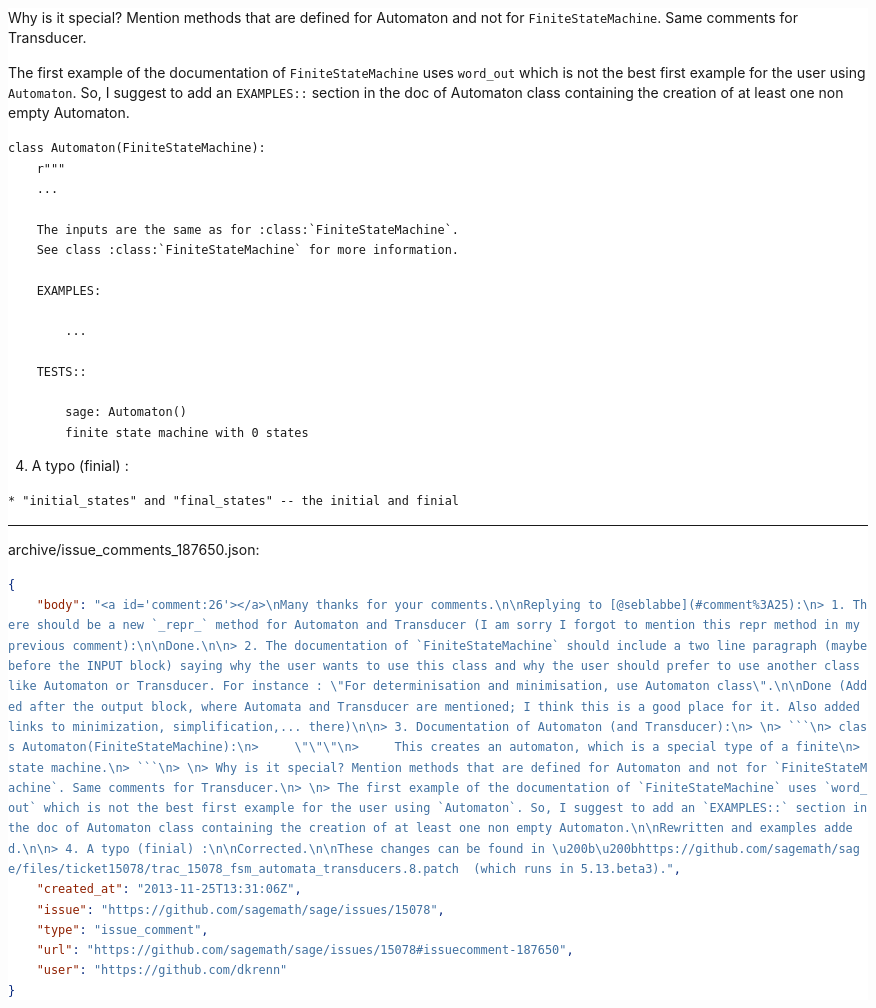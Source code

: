 Why is it special? Mention methods that are defined for Automaton and not for `FiniteStateMachine`. Same comments for Transducer.

The first example of the documentation of `FiniteStateMachine` uses `word_out` which is not the best first example for the user using `Automaton`. So, I suggest to add an `EXAMPLES::` section in the doc of Automaton class containing the creation of at least one non empty Automaton.

```
class Automaton(FiniteStateMachine):
    r"""
    ...

    The inputs are the same as for :class:`FiniteStateMachine`.
    See class :class:`FiniteStateMachine` for more information.

    EXAMPLES:

        ...

    TESTS::

        sage: Automaton()
        finite state machine with 0 states
```

4. A typo (finial) :

```
* "initial_states" and "final_states" -- the initial and finial
```



---

archive/issue_comments_187650.json:
```json
{
    "body": "<a id='comment:26'></a>\nMany thanks for your comments.\n\nReplying to [@seblabbe](#comment%3A25):\n> 1. There should be a new `_repr_` method for Automaton and Transducer (I am sorry I forgot to mention this repr method in my previous comment):\n\nDone.\n\n> 2. The documentation of `FiniteStateMachine` should include a two line paragraph (maybe before the INPUT block) saying why the user wants to use this class and why the user should prefer to use another class like Automaton or Transducer. For instance : \"For determinisation and minimisation, use Automaton class\".\n\nDone (Added after the output block, where Automata and Transducer are mentioned; I think this is a good place for it. Also added links to minimization, simplification,... there)\n\n> 3. Documentation of Automaton (and Transducer):\n> \n> ```\n> class Automaton(FiniteStateMachine):\n>     \"\"\"\n>     This creates an automaton, which is a special type of a finite\n>     state machine.\n> ```\n> \n> Why is it special? Mention methods that are defined for Automaton and not for `FiniteStateMachine`. Same comments for Transducer.\n> \n> The first example of the documentation of `FiniteStateMachine` uses `word_out` which is not the best first example for the user using `Automaton`. So, I suggest to add an `EXAMPLES::` section in the doc of Automaton class containing the creation of at least one non empty Automaton.\n\nRewritten and examples added.\n\n> 4. A typo (finial) :\n\nCorrected.\n\nThese changes can be found in \u200b\u200bhttps://github.com/sagemath/sage/files/ticket15078/trac_15078_fsm_automata_transducers.8.patch  (which runs in 5.13.beta3).",
    "created_at": "2013-11-25T13:31:06Z",
    "issue": "https://github.com/sagemath/sage/issues/15078",
    "type": "issue_comment",
    "url": "https://github.com/sagemath/sage/issues/15078#issuecomment-187650",
    "user": "https://github.com/dkrenn"
}
```
